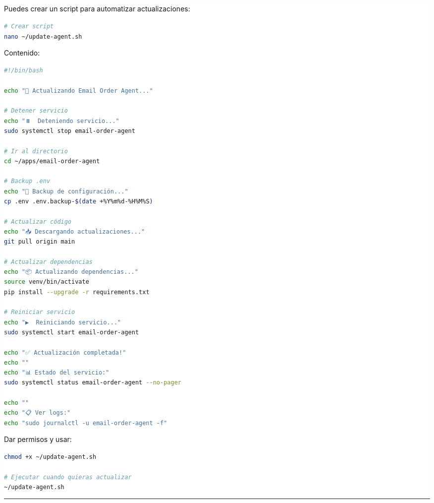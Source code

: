 Puedes crear un script para automatizar actualizaciones:

```bash
# Crear script
nano ~/update-agent.sh
```

Contenido:

```bash
#!/bin/bash

echo "🔄 Actualizando Email Order Agent..."

# Detener servicio
echo "⏸️  Deteniendo servicio..."
sudo systemctl stop email-order-agent

# Ir al directorio
cd ~/apps/email-order-agent

# Backup .env
echo "💾 Backup de configuración..."
cp .env .env.backup-$(date +%Y%m%d-%H%M%S)

# Actualizar código
echo "📥 Descargando actualizaciones..."
git pull origin main

# Actualizar dependencias
echo "📦 Actualizando dependencias..."
source venv/bin/activate
pip install --upgrade -r requirements.txt

# Reiniciar servicio
echo "▶️  Reiniciando servicio..."
sudo systemctl start email-order-agent

echo "✅ Actualización completada!"
echo ""
echo "📊 Estado del servicio:"
sudo systemctl status email-order-agent --no-pager

echo ""
echo "📋 Ver logs:"
echo "sudo journalctl -u email-order-agent -f"
```

Dar permisos y usar:

```bash
chmod +x ~/update-agent.sh

# Ejecutar cuando quieras actualizar
~/update-agent.sh
```

---